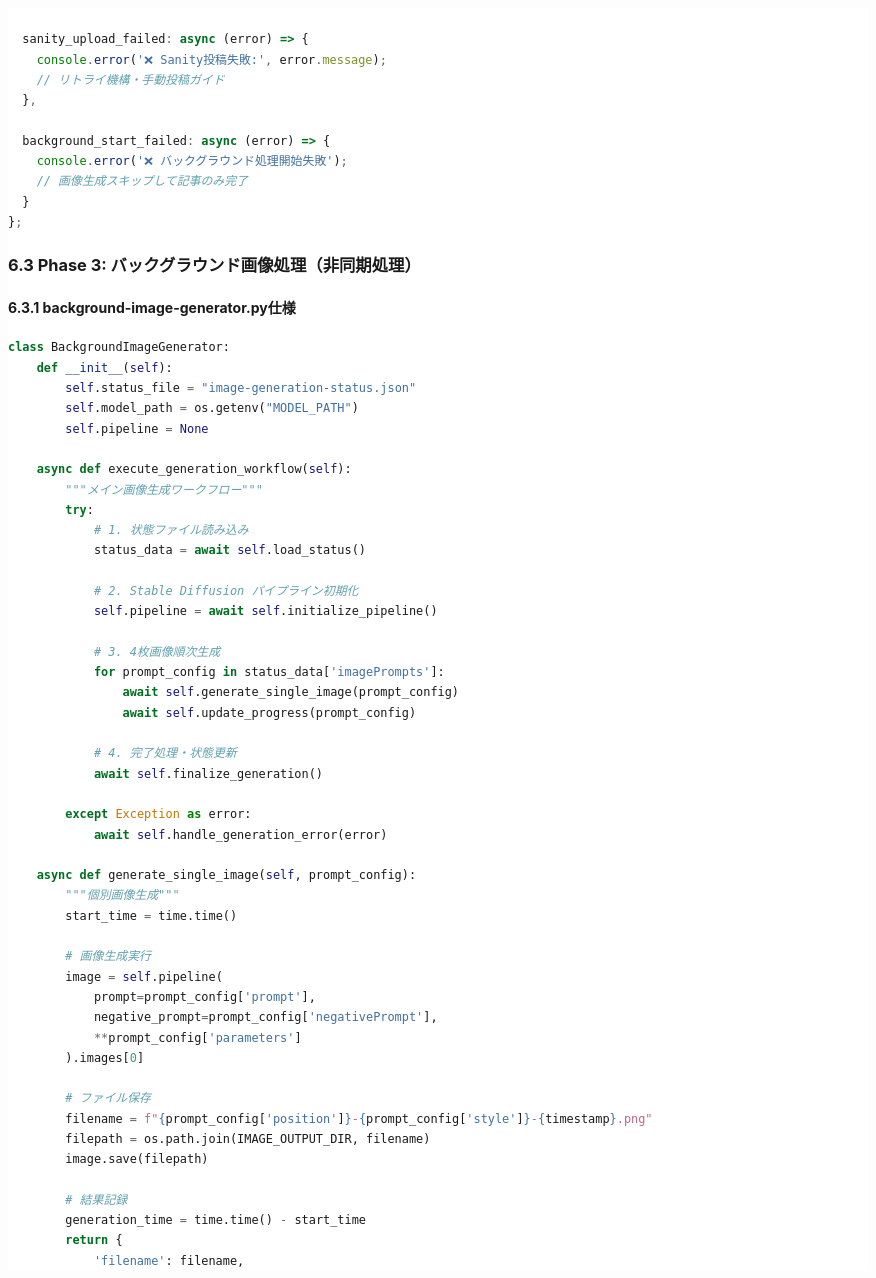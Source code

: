 ```javascript
  
  sanity_upload_failed: async (error) => {
    console.error('❌ Sanity投稿失敗:', error.message);
    // リトライ機構・手動投稿ガイド
  },
  
  background_start_failed: async (error) => {
    console.error('❌ バックグラウンド処理開始失敗');
    // 画像生成スキップして記事のみ完了
  }
};
```

### 6.3 Phase 3: バックグラウンド画像処理（非同期処理）

#### 6.3.1 background-image-generator.py仕様
```python
class BackgroundImageGenerator:
    def __init__(self):
        self.status_file = "image-generation-status.json"
        self.model_path = os.getenv("MODEL_PATH")
        self.pipeline = None
    
    async def execute_generation_workflow(self):
        """メイン画像生成ワークフロー"""
        try:
            # 1. 状態ファイル読み込み
            status_data = await self.load_status()
            
            # 2. Stable Diffusion パイプライン初期化
            self.pipeline = await self.initialize_pipeline()
            
            # 3. 4枚画像順次生成
            for prompt_config in status_data['imagePrompts']:
                await self.generate_single_image(prompt_config)
                await self.update_progress(prompt_config)
            
            # 4. 完了処理・状態更新
            await self.finalize_generation()
            
        except Exception as error:
            await self.handle_generation_error(error)
    
    async def generate_single_image(self, prompt_config):
        """個別画像生成"""
        start_time = time.time()
        
        # 画像生成実行
        image = self.pipeline(
            prompt=prompt_config['prompt'],
            negative_prompt=prompt_config['negativePrompt'],
            **prompt_config['parameters']
        ).images[0]
        
        # ファイル保存
        filename = f"{prompt_config['position']}-{prompt_config['style']}-{timestamp}.png"
        filepath = os.path.join(IMAGE_OUTPUT_DIR, filename)
        image.save(filepath)
        
        # 結果記録
        generation_time = time.time() - start_time
        return {
            'filename': filename,
```